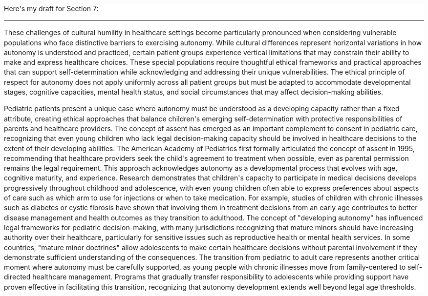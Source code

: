 Here's my draft for Section 7:

---

These challenges of cultural humility in healthcare settings become particularly pronounced when considering vulnerable populations who face distinctive barriers to exercising autonomy. While cultural differences represent horizontal variations in how autonomy is understood and practiced, certain patient groups experience vertical limitations that may constrain their ability to make and express healthcare choices. These special populations require thoughtful ethical frameworks and practical approaches that can support self-determination while acknowledging and addressing their unique vulnerabilities. The ethical principle of respect for autonomy does not apply uniformly across all patient groups but must be adapted to accommodate developmental stages, cognitive capacities, mental health status, and social circumstances that may affect decision-making abilities.

Pediatric patients present a unique case where autonomy must be understood as a developing capacity rather than a fixed attribute, creating ethical approaches that balance children's emerging self-determination with protective responsibilities of parents and healthcare providers. The concept of assent has emerged as an important complement to consent in pediatric care, recognizing that even young children who lack legal decision-making capacity should be involved in healthcare decisions to the extent of their developing abilities. The American Academy of Pediatrics first formally articulated the concept of assent in 1995, recommending that healthcare providers seek the child's agreement to treatment when possible, even as parental permission remains the legal requirement. This approach acknowledges autonomy as a developmental process that evolves with age, cognitive maturity, and experience. Research demonstrates that children's capacity to participate in medical decisions develops progressively throughout childhood and adolescence, with even young children often able to express preferences about aspects of care such as which arm to use for injections or when to take medication. For example, studies of children with chronic illnesses such as diabetes or cystic fibrosis have shown that involving them in treatment decisions from an early age contributes to better disease management and health outcomes as they transition to adulthood. The concept of "developing autonomy" has influenced legal frameworks for pediatric decision-making, with many jurisdictions recognizing that mature minors should have increasing authority over their healthcare, particularly for sensitive issues such as reproductive health or mental health services. In some countries, "mature minor doctrines" allow adolescents to make certain healthcare decisions without parental involvement if they demonstrate sufficient understanding of the consequences. The transition from pediatric to adult care represents another critical moment where autonomy must be carefully supported, as young people with chronic illnesses move from family-centered to self-directed healthcare management. Programs that gradually transfer responsibility to adolescents while providing support have proven effective in facilitating this transition, recognizing that autonomy development extends well beyond legal age thresholds.
